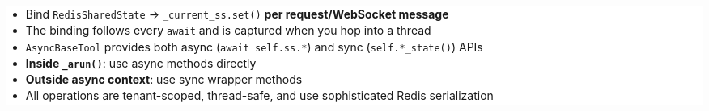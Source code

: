 * Bind `RedisSharedState` → `_current_ss.set()` **per request/WebSocket message**
* The binding follows every `await` and is captured when you hop into a thread
* `AsyncBaseTool` provides both async (`await self.ss.*`) and sync (`self.*_state()`) APIs
* **Inside `_arun()`**: use async methods directly
* **Outside async context**: use sync wrapper methods
* All operations are tenant-scoped, thread-safe, and use sophisticated Redis serialization
